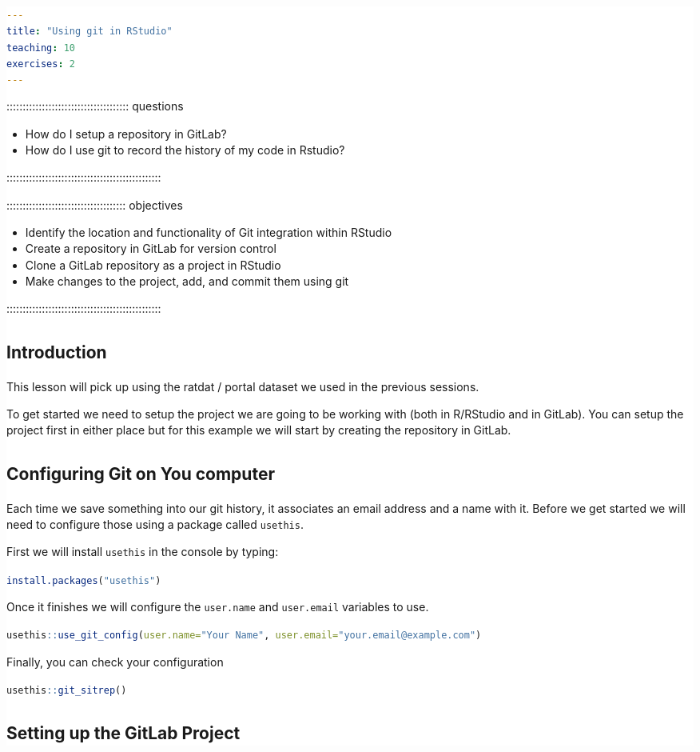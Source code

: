 ```yaml
---
title: "Using git in RStudio"
teaching: 10
exercises: 2
---
```


:::::::::::::::::::::::::::::::::::::: questions 

- How do I setup a repository in GitLab?
- How do I use git to record the history of my code in Rstudio?

::::::::::::::::::::::::::::::::::::::::::::::::

::::::::::::::::::::::::::::::::::::: objectives

- Identify the location and functionality of Git integration within RStudio
- Create a repository in GitLab for version control
- Clone a GitLab repository as a project in RStudio
- Make changes to the project, add, and commit them using git

::::::::::::::::::::::::::::::::::::::::::::::::

## Introduction

This lesson will pick up using the ratdat / portal dataset we used in the previous sessions.

To get started we need to setup the project we are going to be working with (both in R/RStudio and in GitLab).
You can setup the project first in either place but for this example we will start by creating the repository in GitLab.

## Configuring Git on You computer

Each time we save something into our git history, it associates an email address and a name with it.
Before we get started we will need to configure those using a package called `usethis`.

First we will install `usethis` in the console by typing:

```r
install.packages("usethis")
```

Once it finishes we will configure the `user.name` and `user.email` variables to use.

```r
usethis::use_git_config(user.name="Your Name", user.email="your.email@example.com")
```

Finally, you can check your configuration
```r
usethis::git_sitrep()
```

## Setting up the GitLab Project
